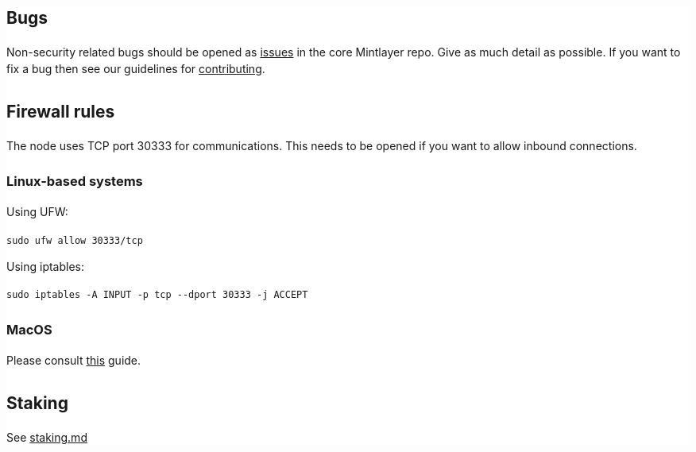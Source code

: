 ## Bugs
Non-security related bugs should be opened as [issues](https://github.com/mintlayer/core/issues/new) in the core Mintlayer repo. Give as much detail as possible. If you want to fix a bug then see our guidelines for [contributing](https://github.com/mintlayer/core/blob/master/CONTRIBUTING.md).

## Firewall rules

The node uses TCP port 30333 for communications. This needs to be opened if you want to allow inbound connections.

### Linux-based systems
Using UFW:
```
sudo ufw allow 30333/tcp
```
Using iptables:
```
sudo iptables -A INPUT -p tcp --dport 30333 -j ACCEPT
```

### MacOS
Please consult [this](https://support.apple.com/en-gb/guide/mac-help/mh11783/mac) guide.

## Staking
See [staking.md](staking.md)

